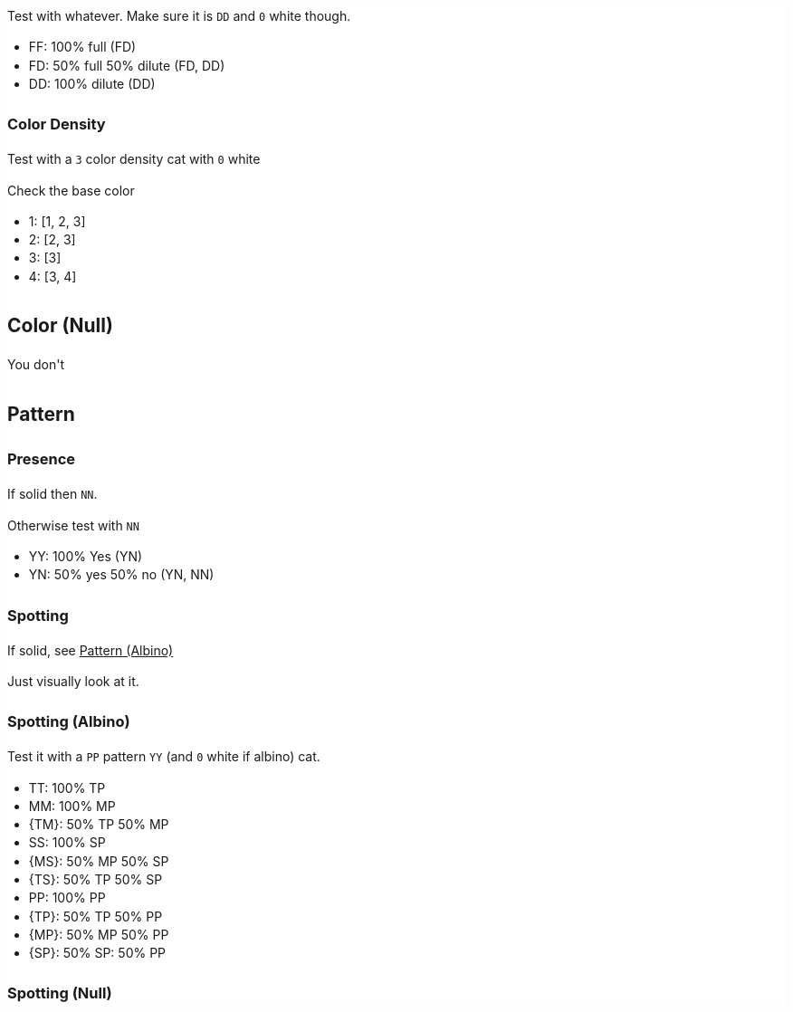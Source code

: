 Test with whatever. Make sure it is `DD` and `0` white though.

- FF: 100% full (FD)
- FD: 50% full 50% dilute (FD, DD)
- DD: 100% dilute (DD)

### Color Density

Test with a `3` color density cat with `0` white

Check the base color

- 1: [1, 2, 3]
- 2: [2, 3]
- 3: [3]
- 4: [3, 4]

## Color (Null)

You don't

## Pattern

### Presence

If solid then `NN`.

Otherwise test with `NN`
- YY: 100% Yes (YN)
- YN: 50% yes 50% no (YN, NN)

### Spotting

If solid, see [Pattern (Albino)](#pattern-albino)

Just visually look at it.

### Spotting (Albino)

Test it with a `PP` pattern `YY` (and `0` white if albino) cat.
- TT: 100% TP
- MM: 100% MP
- {TM}: 50% TP 50% MP
- SS: 100% SP
- {MS}: 50% MP 50% SP
- {TS}: 50% TP 50% SP
- PP: 100% PP
- {TP}: 50% TP 50% PP
- {MP}: 50% MP 50% PP
- {SP}: 50% SP: 50% PP

### Spotting (Null)
